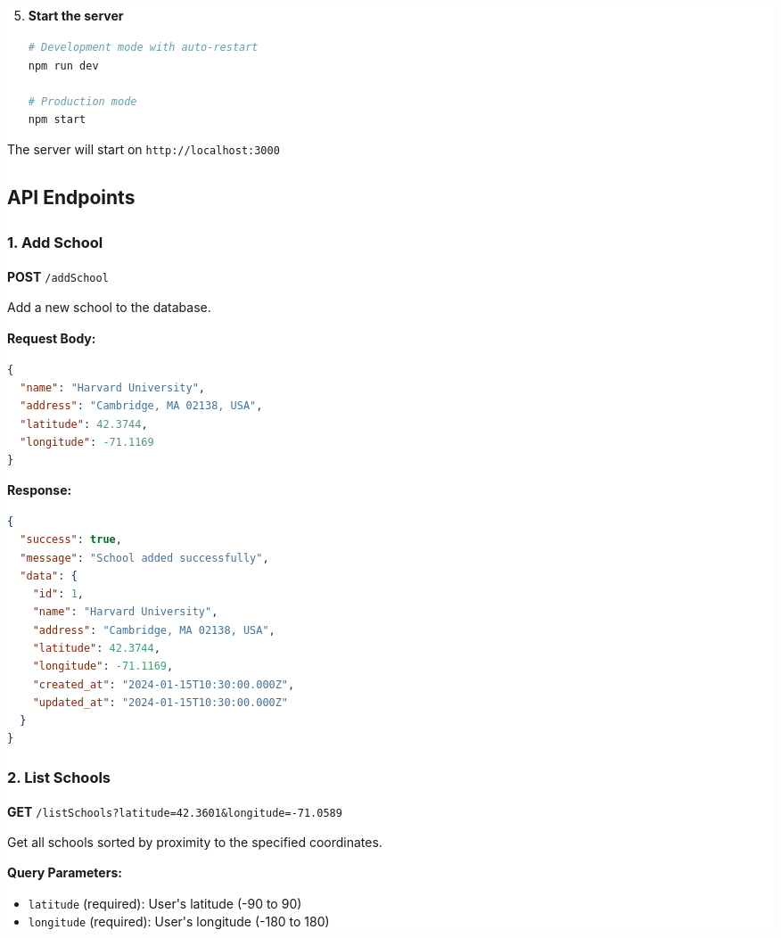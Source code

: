5. **Start the server**
   ```bash
   # Development mode with auto-restart
   npm run dev
   
   # Production mode
   npm start
   ```

The server will start on `http://localhost:3000`

## API Endpoints

### 1. Add School
**POST** `/addSchool`

Add a new school to the database.

**Request Body:**
```json
{
  "name": "Harvard University",
  "address": "Cambridge, MA 02138, USA",
  "latitude": 42.3744,
  "longitude": -71.1169
}
```

**Response:**
```json
{
  "success": true,
  "message": "School added successfully",
  "data": {
    "id": 1,
    "name": "Harvard University",
    "address": "Cambridge, MA 02138, USA",
    "latitude": 42.3744,
    "longitude": -71.1169,
    "created_at": "2024-01-15T10:30:00.000Z",
    "updated_at": "2024-01-15T10:30:00.000Z"
  }
}
```

### 2. List Schools
**GET** `/listSchools?latitude=42.3601&longitude=-71.0589`

Get all schools sorted by proximity to the specified coordinates.

**Query Parameters:**
- `latitude` (required): User's latitude (-90 to 90)
- `longitude` (required): User's longitude (-180 to 180)
